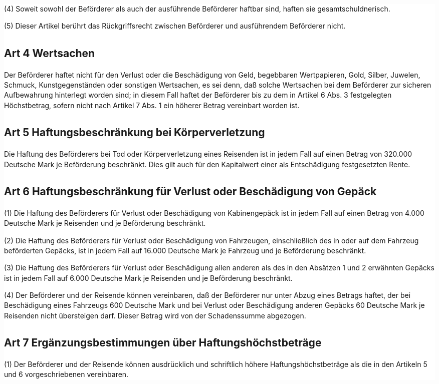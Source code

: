 (4) Soweit sowohl der Beförderer als auch der ausführende Beförderer
haftbar sind, haften sie gesamtschuldnerisch.

(5) Dieser Artikel berührt das Rückgriffsrecht zwischen Beförderer und
ausführendem Beförderer nicht.


## Art 4 Wertsachen

Der Beförderer haftet nicht für den Verlust oder die Beschädigung von
Geld, begebbaren Wertpapieren, Gold, Silber, Juwelen, Schmuck,
Kunstgegenständen oder sonstigen Wertsachen, es sei denn, daß solche
Wertsachen bei dem Beförderer zur sicheren Aufbewahrung hinterlegt
worden sind; in diesem Fall haftet der Beförderer bis zu dem in
Artikel 6 Abs. 3 festgelegten Höchstbetrag, sofern nicht nach Artikel
7 Abs. 1 ein höherer Betrag vereinbart worden ist.


## Art 5 Haftungsbeschränkung bei Körperverletzung

Die Haftung des Beförderers bei Tod oder Körperverletzung eines
Reisenden ist in jedem Fall auf einen Betrag von 320.000 Deutsche Mark
je Beförderung beschränkt. Dies gilt auch für den Kapitalwert einer
als Entschädigung festgesetzten Rente.


## Art 6 Haftungsbeschränkung für Verlust oder Beschädigung von Gepäck

(1) Die Haftung des Beförderers für Verlust oder Beschädigung von
Kabinengepäck ist in jedem Fall auf einen Betrag von 4.000 Deutsche
Mark je Reisenden und je Beförderung beschränkt.

(2) Die Haftung des Beförderers für Verlust oder Beschädigung von
Fahrzeugen, einschließlich des in oder auf dem Fahrzeug beförderten
Gepäcks, ist in jedem Fall auf 16.000 Deutsche Mark je Fahrzeug und je
Beförderung beschränkt.

(3) Die Haftung des Beförderers für Verlust oder Beschädigung allen
anderen als des in den Absätzen 1 und 2 erwähnten Gepäcks ist in jedem
Fall auf 6.000 Deutsche Mark je Reisenden und je Beförderung
beschränkt.

(4) Der Beförderer und der Reisende können vereinbaren, daß der
Beförderer nur unter Abzug eines Betrags haftet, der bei Beschädigung
eines Fahrzeugs 600 Deutsche Mark und bei Verlust oder Beschädigung
anderen Gepäcks 60 Deutsche Mark je Reisenden nicht übersteigen darf.
Dieser Betrag wird von der Schadenssumme abgezogen.


## Art 7 Ergänzungsbestimmungen über Haftungshöchstbeträge

(1) Der Beförderer und der Reisende können ausdrücklich und
schriftlich höhere Haftungshöchstbeträge als die in den Artikeln 5 und
6 vorgeschriebenen vereinbaren.
